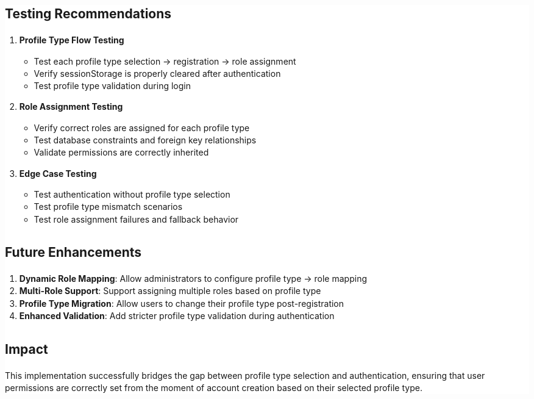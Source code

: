 ## Testing Recommendations

1. **Profile Type Flow Testing**
   - Test each profile type selection → registration → role assignment
   - Verify sessionStorage is properly cleared after authentication
   - Test profile type validation during login

2. **Role Assignment Testing**
   - Verify correct roles are assigned for each profile type
   - Test database constraints and foreign key relationships
   - Validate permissions are correctly inherited

3. **Edge Case Testing**
   - Test authentication without profile type selection
   - Test profile type mismatch scenarios
   - Test role assignment failures and fallback behavior

## Future Enhancements

1. **Dynamic Role Mapping**: Allow administrators to configure profile type → role mapping
2. **Multi-Role Support**: Support assigning multiple roles based on profile type
3. **Profile Type Migration**: Allow users to change their profile type post-registration
4. **Enhanced Validation**: Add stricter profile type validation during authentication

## Impact

This implementation successfully bridges the gap between profile type selection and authentication, ensuring that user permissions are correctly set from the moment of account creation based on their selected profile type.
